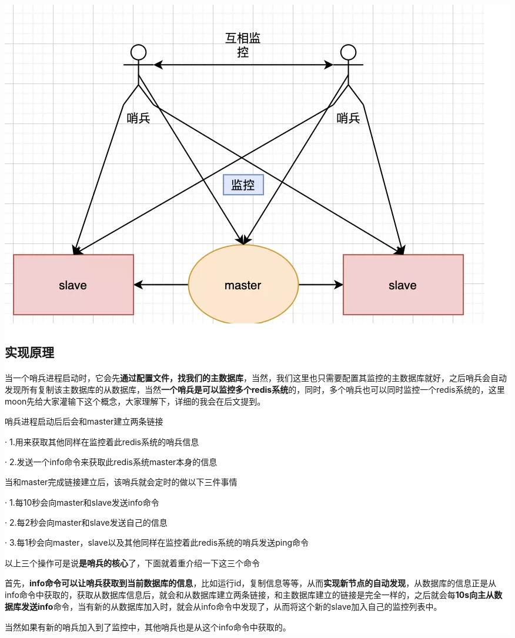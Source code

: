 ![img](主从哨兵集群.assets/wps859E.tmp.png) 

## **实现原理**

当一个哨兵进程启动时，它会先**通过配置文件，找我们的主数据库**，当然，我们这里也只需要配置其监控的主数据库就好，之后哨兵会自动发现所有复制该主数据库的从数据库，当然**一个哨兵是可以监控多个redis系统**的，同时，多个哨兵也可以同时监控一个redis系统的，这里moon先给大家灌输下这个概念，大家理解下，详细的我会在后文提到。

哨兵进程启动后后会和master建立两条链接

· 1.用来获取其他同样在监控着此redis系统的哨兵信息

· 2.发送一个info命令来获取此redis系统master本身的信息

当和master完成链接建立后，该哨兵就会定时的做以下三件事情

· 1.每10秒会向master和slave发送info命令

· 2.每2秒会向master和slave发送自己的信息

· 3.每1秒会向master，slave以及其他同样在监控着此redis系统的哨兵发送ping命令

以上三个操作可是说**是哨兵的核心**了，下面就着重介绍一下这三个命令

首先，**info命令可以让哨兵获取到当前数据库的信息**，比如运行id，复制信息等等，从而**实现新节点的自动发现**，从数据库的信息正是从info命令中获取的，获取从数据库信息后，就会和从数据库建立两条链接，和主数据库建立的链接是完全一样的，之后就会每**10s向主从数据库发送info**命令，当有新的从数据库加入时，就会从info命令中发现了，从而将这个新的slave加入自己的监控列表中。

当然如果有新的哨兵加入到了监控中，其他哨兵也是从这个info命令中获取的。
